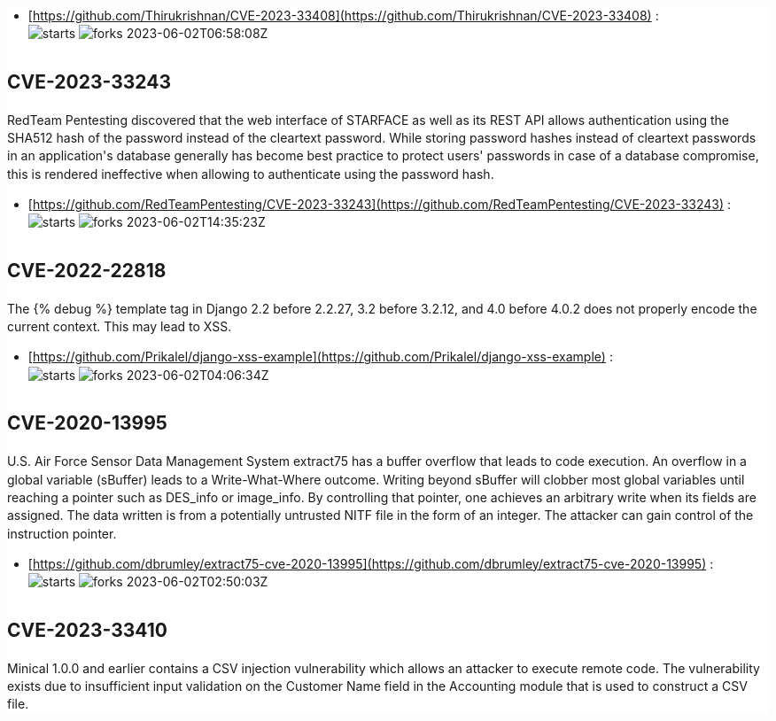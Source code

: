- [https://github.com/Thirukrishnan/CVE-2023-33408](https://github.com/Thirukrishnan/CVE-2023-33408) :  
![starts](https://img.shields.io/github/stars/Thirukrishnan/CVE-2023-33408.svg) 
![forks](https://img.shields.io/github/forks/Thirukrishnan/CVE-2023-33408.svg) 
2023-06-02T06:58:08Z

## CVE-2023-33243
 RedTeam Pentesting discovered that the web interface of STARFACE as well as its REST API allows authentication using the SHA512 hash of the password instead of the cleartext password. While storing password hashes instead of cleartext passwords in an application's database generally has become best practice to protect users' passwords in case of a database compromise, this is rendered ineffective when allowing to authenticate using the password hash.

- [https://github.com/RedTeamPentesting/CVE-2023-33243](https://github.com/RedTeamPentesting/CVE-2023-33243) :  
![starts](https://img.shields.io/github/stars/RedTeamPentesting/CVE-2023-33243.svg) 
![forks](https://img.shields.io/github/forks/RedTeamPentesting/CVE-2023-33243.svg) 
2023-06-02T14:35:23Z

## CVE-2022-22818
 The {% debug %} template tag in Django 2.2 before 2.2.27, 3.2 before 3.2.12, and 4.0 before 4.0.2 does not properly encode the current context. This may lead to XSS.

- [https://github.com/Prikalel/django-xss-example](https://github.com/Prikalel/django-xss-example) :  
![starts](https://img.shields.io/github/stars/Prikalel/django-xss-example.svg) 
![forks](https://img.shields.io/github/forks/Prikalel/django-xss-example.svg) 
2023-06-02T04:06:34Z

## CVE-2020-13995
 U.S. Air Force Sensor Data Management System extract75 has a buffer overflow that leads to code execution. An overflow in a global variable (sBuffer) leads to a Write-What-Where outcome. Writing beyond sBuffer will clobber most global variables until reaching a pointer such as DES_info or image_info. By controlling that pointer, one achieves an arbitrary write when its fields are assigned. The data written is from a potentially untrusted NITF file in the form of an integer. The attacker can gain control of the instruction pointer.

- [https://github.com/dbrumley/extract75-cve-2020-13995](https://github.com/dbrumley/extract75-cve-2020-13995) :  
![starts](https://img.shields.io/github/stars/dbrumley/extract75-cve-2020-13995.svg) 
![forks](https://img.shields.io/github/forks/dbrumley/extract75-cve-2020-13995.svg) 
2023-06-02T02:50:03Z

## CVE-2023-33410
 Minical 1.0.0 and earlier contains a CSV injection vulnerability which allows an attacker to execute remote code. The vulnerability exists due to insufficient input validation on the Customer Name field in the Accounting module that is used to construct a CSV file.
